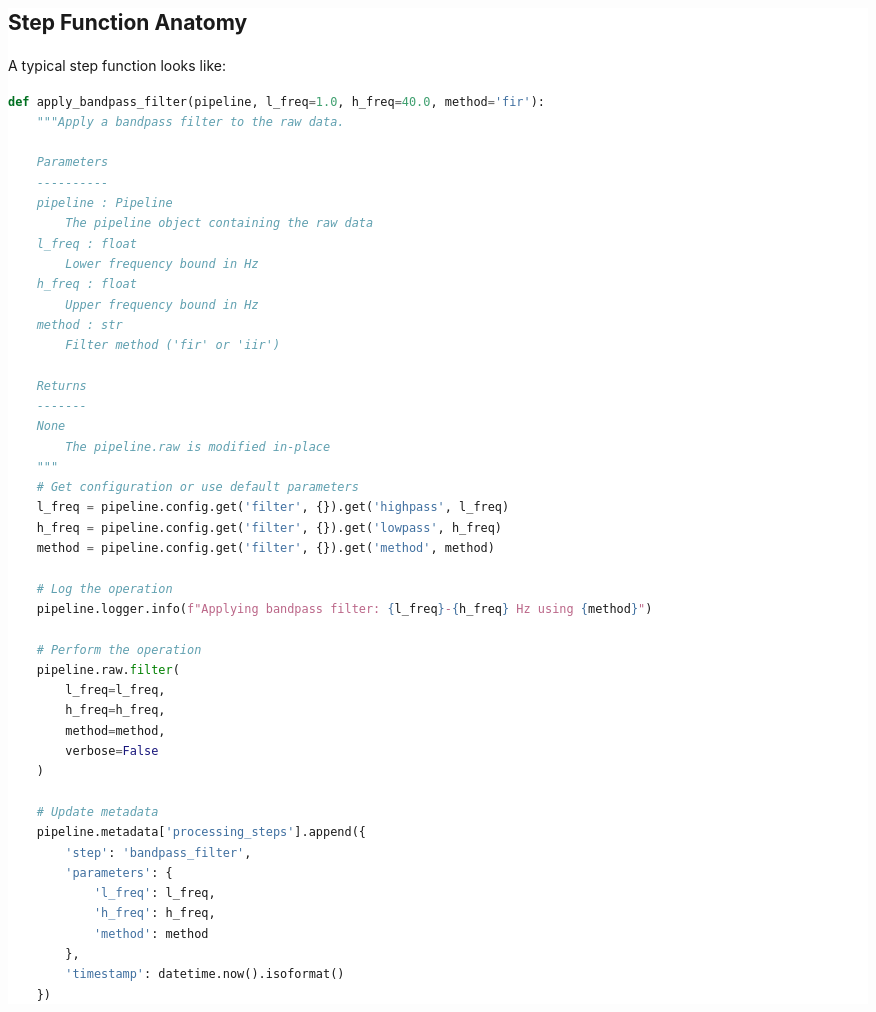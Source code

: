 ## Step Function Anatomy

A typical step function looks like:

```python
def apply_bandpass_filter(pipeline, l_freq=1.0, h_freq=40.0, method='fir'):
    """Apply a bandpass filter to the raw data.
    
    Parameters
    ----------
    pipeline : Pipeline
        The pipeline object containing the raw data
    l_freq : float
        Lower frequency bound in Hz
    h_freq : float
        Upper frequency bound in Hz
    method : str
        Filter method ('fir' or 'iir')
        
    Returns
    -------
    None
        The pipeline.raw is modified in-place
    """
    # Get configuration or use default parameters
    l_freq = pipeline.config.get('filter', {}).get('highpass', l_freq)
    h_freq = pipeline.config.get('filter', {}).get('lowpass', h_freq)
    method = pipeline.config.get('filter', {}).get('method', method)
    
    # Log the operation
    pipeline.logger.info(f"Applying bandpass filter: {l_freq}-{h_freq} Hz using {method}")
    
    # Perform the operation
    pipeline.raw.filter(
        l_freq=l_freq,
        h_freq=h_freq,
        method=method,
        verbose=False
    )
    
    # Update metadata
    pipeline.metadata['processing_steps'].append({
        'step': 'bandpass_filter',
        'parameters': {
            'l_freq': l_freq,
            'h_freq': h_freq,
            'method': method
        },
        'timestamp': datetime.now().isoformat()
    })
```
